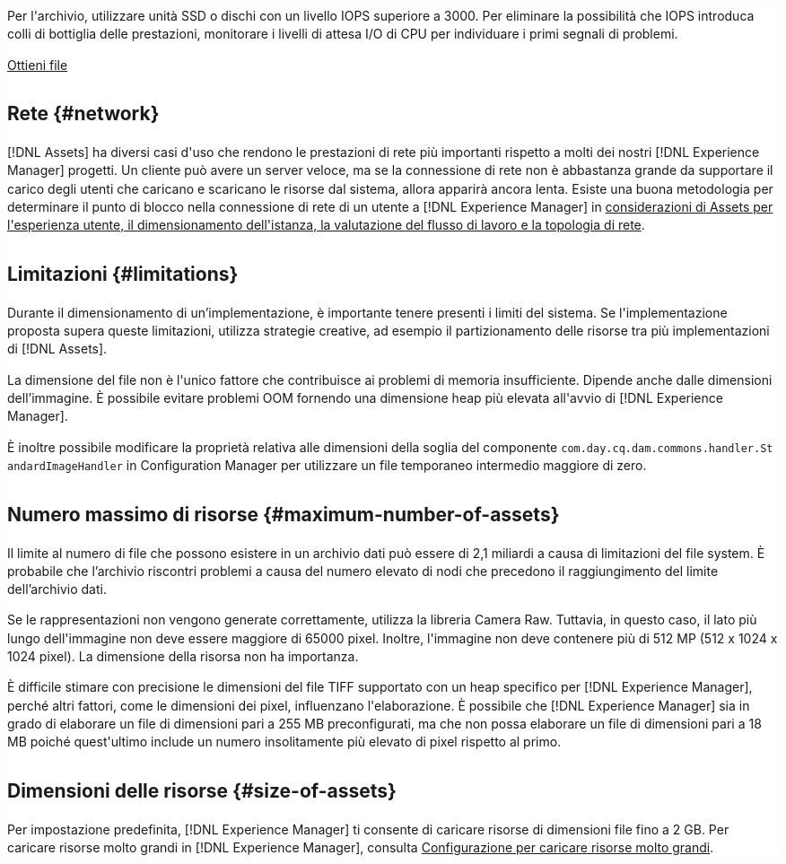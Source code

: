 Per l&#39;archivio, utilizzare unità SSD o dischi con un livello IOPS superiore a 3000. Per eliminare la possibilità che IOPS introduca colli di bottiglia delle prestazioni, monitorare i livelli di attesa I/O di CPU per individuare i primi segnali di problemi.

[Ottieni file](assets/aem_environment_sizingtool.xlsx)

## Rete {#network}

[!DNL Assets] ha diversi casi d&#39;uso che rendono le prestazioni di rete più importanti rispetto a molti dei nostri [!DNL Experience Manager] progetti. Un cliente può avere un server veloce, ma se la connessione di rete non è abbastanza grande da supportare il carico degli utenti che caricano e scaricano le risorse dal sistema, allora apparirà ancora lenta. Esiste una buona metodologia per determinare il punto di blocco nella connessione di rete di un utente a [!DNL Experience Manager] in [considerazioni di Assets per l&#39;esperienza utente, il dimensionamento dell&#39;istanza, la valutazione del flusso di lavoro e la topologia di rete](/help/assets/assets-network-considerations.md).

## Limitazioni {#limitations}

Durante il dimensionamento di un’implementazione, è importante tenere presenti i limiti del sistema. Se l&#39;implementazione proposta supera queste limitazioni, utilizza strategie creative, ad esempio il partizionamento delle risorse tra più implementazioni di [!DNL Assets].

La dimensione del file non è l&#39;unico fattore che contribuisce ai problemi di memoria insufficiente. Dipende anche dalle dimensioni dell’immagine. È possibile evitare problemi OOM fornendo una dimensione heap più elevata all&#39;avvio di [!DNL Experience Manager].

È inoltre possibile modificare la proprietà relativa alle dimensioni della soglia del componente `com.day.cq.dam.commons.handler.StandardImageHandler` in Configuration Manager per utilizzare un file temporaneo intermedio maggiore di zero.

## Numero massimo di risorse {#maximum-number-of-assets}

Il limite al numero di file che possono esistere in un archivio dati può essere di 2,1 miliardi a causa di limitazioni del file system. È probabile che l’archivio riscontri problemi a causa del numero elevato di nodi che precedono il raggiungimento del limite dell’archivio dati.

Se le rappresentazioni non vengono generate correttamente, utilizza la libreria Camera Raw. Tuttavia, in questo caso, il lato più lungo dell&#39;immagine non deve essere maggiore di 65000 pixel. Inoltre, l&#39;immagine non deve contenere più di 512 MP (512 x 1024 x 1024 pixel). La dimensione della risorsa non ha importanza.

È difficile stimare con precisione le dimensioni del file TIFF supportato con un heap specifico per [!DNL Experience Manager], perché altri fattori, come le dimensioni dei pixel, influenzano l&#39;elaborazione. È possibile che [!DNL Experience Manager] sia in grado di elaborare un file di dimensioni pari a 255 MB preconfigurati, ma che non possa elaborare un file di dimensioni pari a 18 MB poiché quest&#39;ultimo include un numero insolitamente più elevato di pixel rispetto al primo.

## Dimensioni delle risorse {#size-of-assets}

Per impostazione predefinita, [!DNL Experience Manager] ti consente di caricare risorse di dimensioni file fino a 2 GB. Per caricare risorse molto grandi in [!DNL Experience Manager], consulta [Configurazione per caricare risorse molto grandi](managing-video-assets.md#configuration-to-upload-assets-that-are-larger-than-gb).
